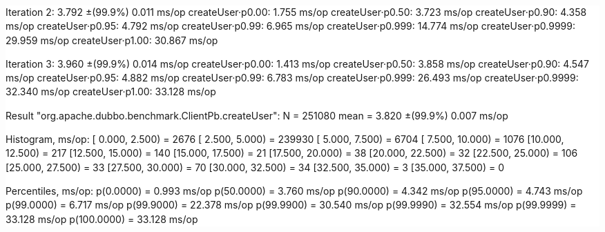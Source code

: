 Iteration   2: 3.792 ±(99.9%) 0.011 ms/op
                 createUser·p0.00:   1.755 ms/op
                 createUser·p0.50:   3.723 ms/op
                 createUser·p0.90:   4.358 ms/op
                 createUser·p0.95:   4.792 ms/op
                 createUser·p0.99:   6.965 ms/op
                 createUser·p0.999:  14.774 ms/op
                 createUser·p0.9999: 29.959 ms/op
                 createUser·p1.00:   30.867 ms/op

Iteration   3: 3.960 ±(99.9%) 0.014 ms/op
                 createUser·p0.00:   1.413 ms/op
                 createUser·p0.50:   3.858 ms/op
                 createUser·p0.90:   4.547 ms/op
                 createUser·p0.95:   4.882 ms/op
                 createUser·p0.99:   6.783 ms/op
                 createUser·p0.999:  26.493 ms/op
                 createUser·p0.9999: 32.340 ms/op
                 createUser·p1.00:   33.128 ms/op



Result "org.apache.dubbo.benchmark.ClientPb.createUser":
  N = 251080
  mean =      3.820 ±(99.9%) 0.007 ms/op

  Histogram, ms/op:
    [ 0.000,  2.500) = 2676 
    [ 2.500,  5.000) = 239930 
    [ 5.000,  7.500) = 6704 
    [ 7.500, 10.000) = 1076 
    [10.000, 12.500) = 217 
    [12.500, 15.000) = 140 
    [15.000, 17.500) = 21 
    [17.500, 20.000) = 38 
    [20.000, 22.500) = 32 
    [22.500, 25.000) = 106 
    [25.000, 27.500) = 33 
    [27.500, 30.000) = 70 
    [30.000, 32.500) = 34 
    [32.500, 35.000) = 3 
    [35.000, 37.500) = 0 

  Percentiles, ms/op:
      p(0.0000) =      0.993 ms/op
     p(50.0000) =      3.760 ms/op
     p(90.0000) =      4.342 ms/op
     p(95.0000) =      4.743 ms/op
     p(99.0000) =      6.717 ms/op
     p(99.9000) =     22.378 ms/op
     p(99.9900) =     30.540 ms/op
     p(99.9990) =     32.554 ms/op
     p(99.9999) =     33.128 ms/op
    p(100.0000) =     33.128 ms/op
